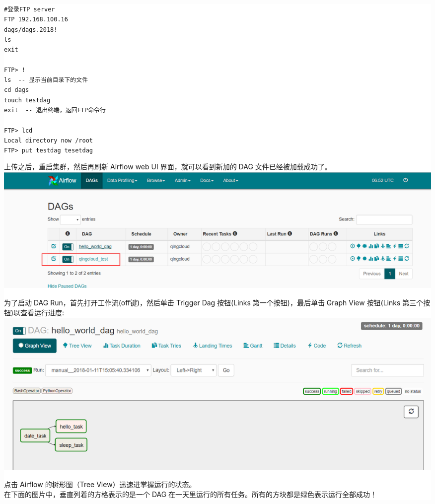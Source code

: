 ```shell
#登录FTP server
FTP 192.168.100.16
dags/dags.2018!
ls
exit

FTP> !    
ls  -- 显示当前目录下的文件
cd dags
touch testdag
exit  -- 退出终端，返回FTP命令行

FTP> lcd
Local directory now /root
FTP> put testdag tesetdag
```

上传之后，重启集群，然后再刷新 Airflow web UI 界面，就可以看到新加的 DAG 文件已经被加载成功了。
![Airflow web on/off键](../../images/Airflow/airflowweb-onoff.png)

为了启动 DAG Run，首先打开工作流(off键)，然后单击 Trigger Dag 按钮(Links 第一个按钮)，最后单击 Graph View 按钮(Links 第三个按钮)以查看运行进度:
![Airflow web progress](../../images/Airflow/airflowweb-progress.png)

点击 Airflow 的树形图（Tree View）迅速进掌握运行的状态。  
在下面的图片中，垂直列着的方格表示的是一个 DAG 在一天里运行的所有任务。所有的方块都是绿色表示运行全部成功！